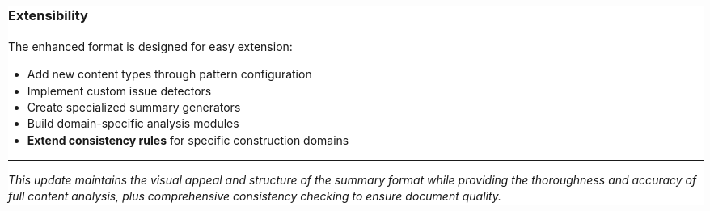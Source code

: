 ### Extensibility
The enhanced format is designed for easy extension:
- Add new content types through pattern configuration
- Implement custom issue detectors
- Create specialized summary generators
- Build domain-specific analysis modules
- **Extend consistency rules** for specific construction domains

---

*This update maintains the visual appeal and structure of the summary format while providing the thoroughness and accuracy of full content analysis, plus comprehensive consistency checking to ensure document quality.*